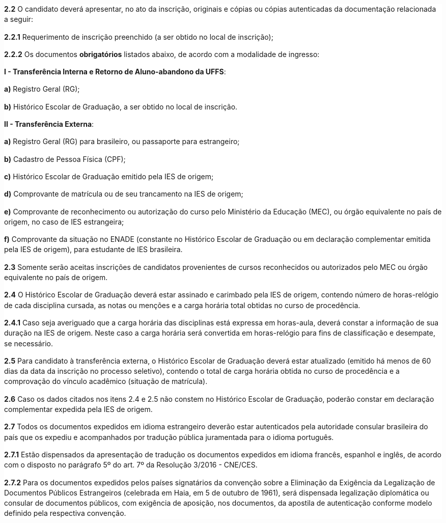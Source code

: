  **2.2** O candidato deverá apresentar, no ato da inscrição, originais e cópias ou cópias autenticadas da documentação relacionada a seguir:

 **2.2.1** Requerimento de inscrição preenchido (a ser obtido no local de inscrição);

 **2.2.2** Os documentos **obrigatórios** listados abaixo, de acordo com a modalidade de ingresso:

 **I - Transferência Interna e Retorno de Aluno-abandono da UFFS**:

 **a)** Registro Geral (RG);

 **b)** Histórico Escolar de Graduação, a ser obtido no local de inscrição.

 **II - Transferência Externa**:

 **a)** Registro Geral (RG) para brasileiro, ou passaporte para estrangeiro;

 **b)** Cadastro de Pessoa Física (CPF);

 **c)** Histórico Escolar de Graduação emitido pela IES de origem;

 **d)** Comprovante de matrícula ou de seu trancamento na IES de origem;

 **e)** Comprovante de reconhecimento ou autorização do curso pelo Ministério da Educação (MEC), ou órgão equivalente no país de origem, no caso de IES estrangeira;

 **f)** Comprovante da situação no ENADE (constante no Histórico Escolar de Graduação ou em declaração complementar emitida pela IES de origem), para estudante de IES brasileira.

 **2.3** Somente serão aceitas inscrições de candidatos provenientes de cursos reconhecidos ou autorizados pelo MEC ou órgão equivalente no país de origem.

 **2.4** O Histórico Escolar de Graduação deverá estar assinado e carimbado pela IES de origem, contendo número de horas-relógio de cada disciplina cursada, as notas ou menções e a carga horária total obtidas no curso de procedência.

 **2.4.1** Caso seja averiguado que a carga horária das disciplinas está expressa em horas-aula, deverá constar a informação de sua duração na IES de origem. Neste caso a carga horária será convertida em horas-relógio para fins de classificação e desempate, se necessário.

 **2.5** Para candidato à transferência externa, o Histórico Escolar de Graduação deverá estar atualizado (emitido há menos de 60 dias da data da inscrição no processo seletivo), contendo o total de carga horária obtida no curso de procedência e a comprovação do vínculo acadêmico (situação de matrícula).

 **2.6** Caso os dados citados nos itens 2.4 e 2.5 não constem no Histórico Escolar de Graduação, poderão constar em declaração complementar expedida pela IES de origem.

 **2.7** Todos os documentos expedidos em idioma estrangeiro deverão estar autenticados pela autoridade consular brasileira do país que os expediu e acompanhados por tradução pública juramentada para o idioma português.

 **2.7.1** Estão dispensados da apresentação de tradução os documentos expedidos em idioma francês, espanhol e inglês, de acordo com o disposto no parágrafo 5º do art. 7º da Resolução 3/2016 - CNE/CES.

 **2.7.2** Para os documentos expedidos pelos países signatários da convenção sobre a Eliminação da Exigência da Legalização de Documentos Públicos Estrangeiros (celebrada em Haia, em 5 de outubro de 1961), será dispensada legalização diplomática ou consular de documentos públicos, com exigência de aposição, nos documentos, da apostila de autenticação conforme modelo definido pela respectiva convenção.
